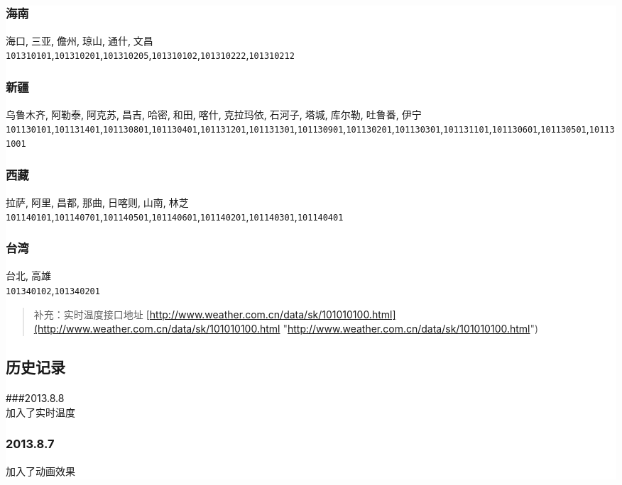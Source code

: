 ### 海南  
海口, 三亚, 儋州, 琼山, 通什, 文昌  
    `101310101`,`101310201`,`101310205`,`101310102`,`101310222`,`101310212`
   
### 新疆  
乌鲁木齐, 阿勒泰, 阿克苏, 昌吉, 哈密, 和田, 喀什, 克拉玛依, 石河子, 塔城, 库尔勒, 吐鲁番, 伊宁  
    `101130101`,`101131401`,`101130801`,`101130401`,`101131201`,`101131301`,`101130901`,`101130201`,`101130301`,`101131101`,`101130601`,`101130501`,`101131001`
   
### 西藏  
拉萨, 阿里, 昌都, 那曲, 日喀则, 山南, 林芝  
    `101140101`,`101140701`,`101140501`,`101140601`,`101140201`,`101140301`,`101140401`
   
### 台湾  
台北, 高雄  
    `101340102`,`101340201`  

>补充：实时温度接口地址  [http://www.weather.com.cn/data/sk/101010100.html](http://www.weather.com.cn/data/sk/101010100.html "http://www.weather.com.cn/data/sk/101010100.html")

## 历史记录  
###2013.8.8  
加入了实时温度
### 2013.8.7  
加入了动画效果